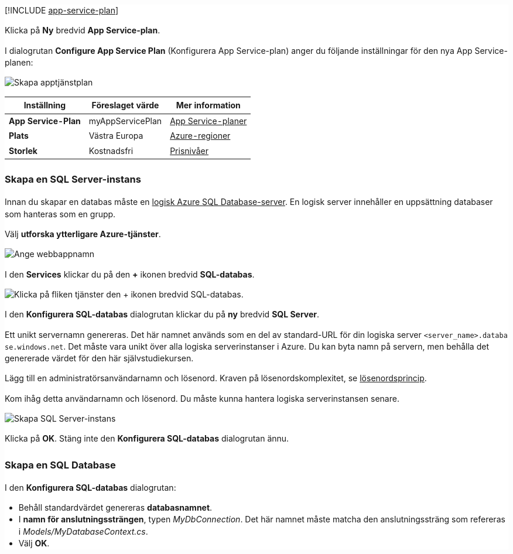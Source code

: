 [!INCLUDE [app-service-plan](../../includes/app-service-plan.md)]

Klicka på **Ny** bredvid **App Service-plan**. 

I dialogrutan **Configure App Service Plan** (Konfigurera App Service-plan) anger du följande inställningar för den nya App Service-planen:

![Skapa apptjänstplan](./media/app-service-web-tutorial-dotnet-sqldatabase/configure-app-service-plan.png)

| Inställning  | Föreslaget värde | Mer information |
| ----------------- | ------------ | ----|
|**App Service-Plan**| myAppServicePlan | [App Service-planer](../app-service/azure-web-sites-web-hosting-plans-in-depth-overview.md) |
|**Plats**| Västra Europa | [Azure-regioner](https://azure.microsoft.com/regions/?ref=microsoft.com&utm_source=microsoft.com&utm_medium=docs&utm_campaign=visualstudio) |
|**Storlek**| Kostnadsfri | [Prisnivåer](https://azure.microsoft.com/pricing/details/app-service/?ref=microsoft.com&utm_source=microsoft.com&utm_medium=docs&utm_campaign=visualstudio)|

### <a name="create-a-sql-server-instance"></a>Skapa en SQL Server-instans

Innan du skapar en databas måste en [logisk Azure SQL Database-server](../sql-database/sql-database-features.md). En logisk server innehåller en uppsättning databaser som hanteras som en grupp.

Välj **utforska ytterligare Azure-tjänster**.

![Ange webbappnamn](media/app-service-web-tutorial-dotnet-sqldatabase/web-app-name.png)

I den **Services** klickar du på den  **+**  ikonen bredvid **SQL-databas**. 

![Klicka på fliken tjänster den + ikonen bredvid SQL-databas.](media/app-service-web-tutorial-dotnet-sqldatabase/sql.png)

I den **Konfigurera SQL-databas** dialogrutan klickar du på **ny** bredvid **SQL Server**. 

Ett unikt servernamn genereras. Det här namnet används som en del av standard-URL för din logiska server `<server_name>.database.windows.net`. Det måste vara unikt över alla logiska serverinstanser i Azure. Du kan byta namn på servern, men behålla det genererade värdet för den här självstudiekursen.

Lägg till en administratörsanvändarnamn och lösenord. Kraven på lösenordskomplexitet, se [lösenordsprincip](/sql/relational-databases/security/password-policy).

Kom ihåg detta användarnamn och lösenord. Du måste kunna hantera logiska serverinstansen senare.

![Skapa SQL Server-instans](media/app-service-web-tutorial-dotnet-sqldatabase/configure-sql-database-server.png)

Klicka på **OK**. Stäng inte den **Konfigurera SQL-databas** dialogrutan ännu.

### <a name="create-a-sql-database"></a>Skapa en SQL Database

I den **Konfigurera SQL-databas** dialogrutan: 

* Behåll standardvärdet genereras **databasnamnet**.
* I **namn för anslutningssträngen**, typen *MyDbConnection*. Det här namnet måste matcha den anslutningssträng som refereras i *Models/MyDatabaseContext.cs*.
* Välj **OK**.
